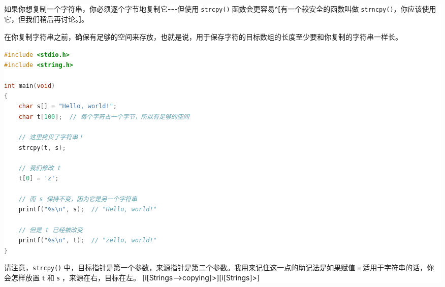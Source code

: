 如果你想复制一个字符串，你必须逐个字节地复制它---但使用 `strcpy()` 函数会更容易^[有一个较安全的函数叫做 `strncpy()`，你应该使用它，但我们稍后再讨论。]。

在你复制字符串之前，确保有足够的空间来存放，也就是说，用于保存字符的目标数组的长度至少要和你复制的字符串一样长。

``` {.c .numberLines}
#include <stdio.h>
#include <string.h>

int main(void)
{
    char s[] = "Hello, world!";
    char t[100];  // 每个字符占一个字节，所以有足够的空间

    // 这里拷贝了字符串！
    strcpy(t, s);

    // 我们修改 t
    t[0] = 'z';

    // 而 s 保持不变，因为它是另一个字符串
    printf("%s\n", s);  // "Hello, world!"

    // 但是 t 已经被改变
    printf("%s\n", t);  // "zello, world!"
}
```

请注意，`strcpy()` 中，目标指针是第一个参数，来源指针是第二个参数。我用来记住这一点的助记法是如果赋值 `=` 适用于字符串的话，你会怎样放置 `t` 和 `s` ，来源在右，目标在左。
[i[Strings-->copying]>][i[Strings]>]